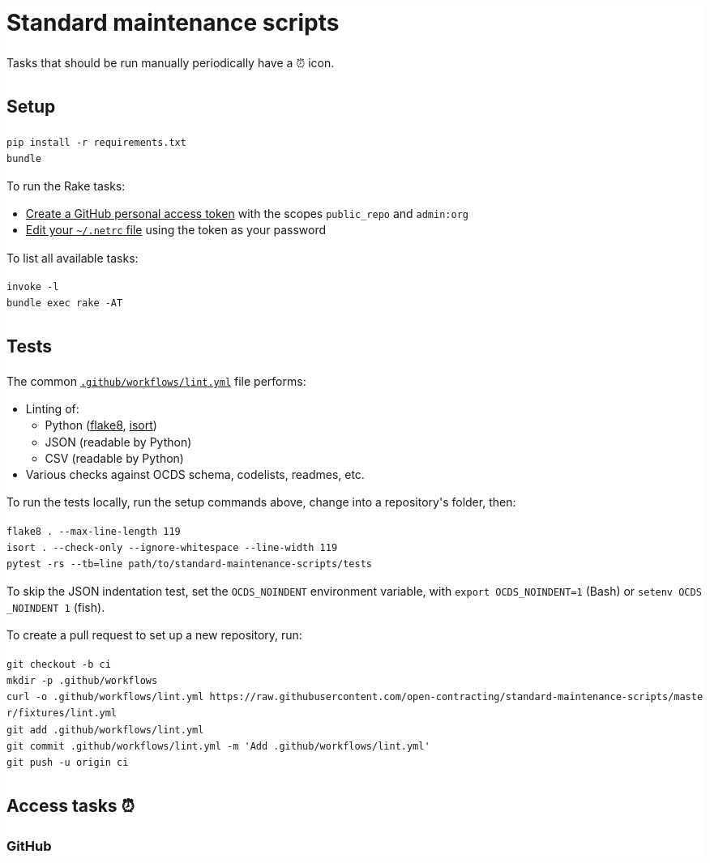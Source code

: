 # Standard maintenance scripts

Tasks that should be run manually periodically have a ⏰ icon.

## Setup

    pip install -r requirements.txt
    bundle

To run the Rake tasks:

* [Create a GitHub personal access token](https://github.com/settings/tokens) with the scopes `public_repo` and `admin:org`
* [Edit your `~/.netrc` file](https://github.com/octokit/octokit.rb#using-a-netrc-file) using the token as your password

To list all available tasks:

    invoke -l
    bundle exec rake -AT

## Tests

The common [`.github/workflows/lint.yml`](fixtures/lint.yml) file performs:

* Linting of:
  * Python ([flake8](https://pypi.python.org/pypi/flake8), [isort](https://pypi.org/project/isort/))
  * JSON (readable by Python)
  * CSV (readable by Python)
* Various checks against OCDS schema, codelists, readmes, etc.

To run the tests locally, run the setup commands above, change into a repository's folder, then:

    flake8 . --max-line-length 119
    isort . --check-only --ignore-whitespace --line-width 119
    pytest -rs --tb=line path/to/standard-maintenance-scripts/tests

To skip the JSON indentation test, set the `OCDS_NOINDENT` environment variable, with `export OCDS_NOINDENT=1` (Bash) or `setenv OCDS_NOINDENT 1` (fish).

To create a pull request to set up a new repository, run:

    git checkout -b ci
    mkdir -p .github/workflows
    curl -o .github/workflows/lint.yml https://raw.githubusercontent.com/open-contracting/standard-maintenance-scripts/master/fixtures/lint.yml
    git add .github/workflows/lint.yml
    git commit .github/workflows/lint.yml -m 'Add .github/workflows/lint.yml'
    git push -u origin ci

## Access tasks ⏰

### GitHub
